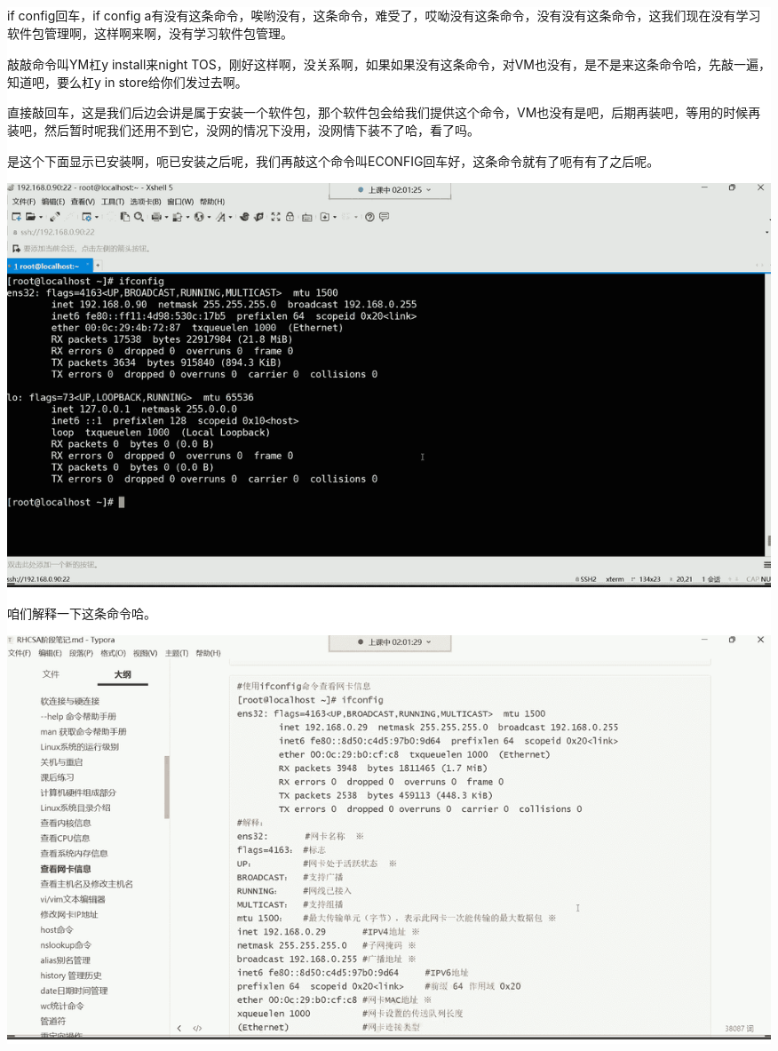 if config回车，if config a有没有这条命令，唉哟没有，这条命令，难受了，哎呦没有这条命令，没有没有这条命令，这我们现在没有学习软件包管理啊，这样啊来啊，没有学习软件包管理。

敲敲命令叫YM杠y install来night TOS，刚好这样啊，没关系啊，如果如果没有这条命令，对VM也没有，是不是来这条命令哈，先敲一遍，知道吧，要么杠y in store给你们发过去啊。

直接敲回车，这是我们后边会讲是属于安装一个软件包，那个软件包会给我们提供这个命令，VM也没有是吧，后期再装吧，等用的时候再装吧，然后暂时呢我们还用不到它，没网的情况下没用，没网情下装不了哈，看了吗。

是这个下面显示已安装啊，呃已安装之后呢，我们再敲这个命令叫ECONFIG回车好，这条命令就有了呃有有了之后呢。



![](img/fa6ea5a331d221451c360041be2b730d_89.png)

咱们解释一下这条命令哈。

![](img/fa6ea5a331d221451c360041be2b730d_91.png)
